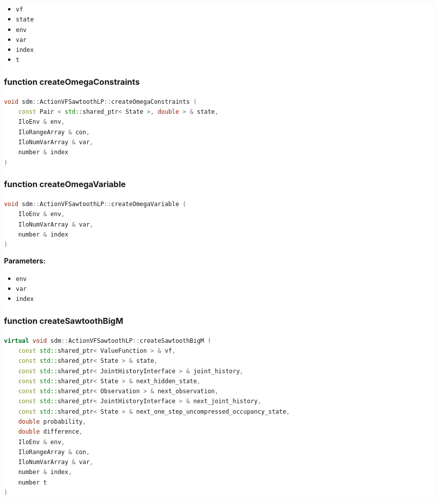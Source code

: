 
* `vf` 
* `state` 
* `env` 
* `var` 
* `index` 
* `t` 



        

### function createOmegaConstraints 


```cpp
void sdm::ActionVFSawtoothLP::createOmegaConstraints (
    const Pair < std::shared_ptr< State >, double > & state,
    IloEnv & env,
    IloRangeArray & con,
    IloNumVarArray & var,
    number & index
) 
```



### function createOmegaVariable 


```cpp
void sdm::ActionVFSawtoothLP::createOmegaVariable (
    IloEnv & env,
    IloNumVarArray & var,
    number & index
) 
```




**Parameters:**


* `env` 
* `var` 
* `index` 



        

### function createSawtoothBigM 


```cpp
virtual void sdm::ActionVFSawtoothLP::createSawtoothBigM (
    const std::shared_ptr< ValueFunction > & vf,
    const std::shared_ptr< State > & state,
    const std::shared_ptr< JointHistoryInterface > & joint_history,
    const std::shared_ptr< State > & next_hidden_state,
    const std::shared_ptr< Observation > & next_observation,
    const std::shared_ptr< JointHistoryInterface > & next_joint_history,
    const std::shared_ptr< State > & next_one_step_uncompressed_occupancy_state,
    double probability,
    double difference,
    IloEnv & env,
    IloRangeArray & con,
    IloNumVarArray & var,
    number & index,
    number t
) 
```
